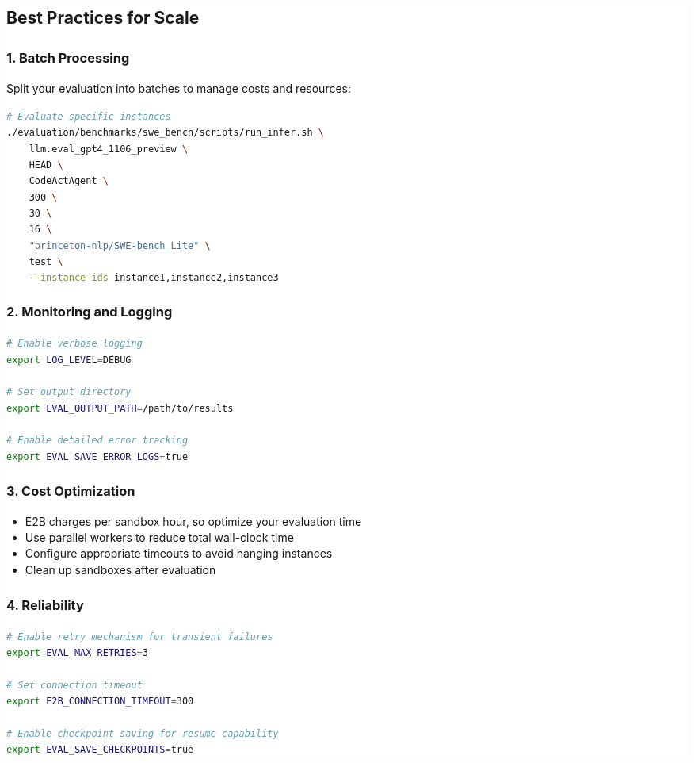## Best Practices for Scale

### 1. Batch Processing

Split your evaluation into batches to manage costs and resources:

```bash
# Evaluate specific instances
./evaluation/benchmarks/swe_bench/scripts/run_infer.sh \
    llm.eval_gpt4_1106_preview \
    HEAD \
    CodeActAgent \
    300 \
    30 \
    16 \
    "princeton-nlp/SWE-bench_Lite" \
    test \
    --instance-ids instance1,instance2,instance3
```

### 2. Monitoring and Logging

```bash
# Enable verbose logging
export LOG_LEVEL=DEBUG

# Set output directory
export EVAL_OUTPUT_PATH=/path/to/results

# Enable detailed error tracking
export EVAL_SAVE_ERROR_LOGS=true
```

### 3. Cost Optimization

- E2B charges per sandbox hour, so optimize your evaluation time
- Use parallel workers to reduce total wall-clock time
- Configure appropriate timeouts to avoid hanging instances
- Clean up sandboxes after evaluation

### 4. Reliability

```bash
# Enable retry mechanism for transient failures
export EVAL_MAX_RETRIES=3

# Set connection timeout
export E2B_CONNECTION_TIMEOUT=300

# Enable checkpoint saving for resume capability
export EVAL_SAVE_CHECKPOINTS=true
```
